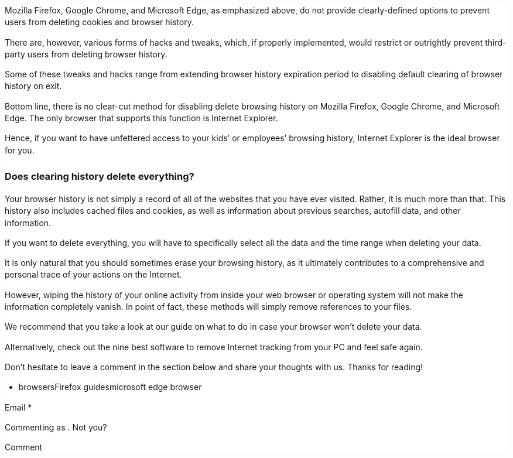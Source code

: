  
Mozilla Firefox, Google Chrome, and Microsoft Edge, as emphasized above, do not provide clearly-defined options to prevent users from deleting cookies and browser history.
 
There are, however, various forms of hacks and tweaks, which, if properly implemented, would restrict or outrightly prevent third-party users from deleting browser history.
 
Some of these tweaks and hacks range from extending browser history expiration period to disabling default clearing of browser history on exit.
 
Bottom line, there is no clear-cut method for disabling delete browsing history on Mozilla Firefox, Google Chrome, and Microsoft Edge. The only browser that supports this function is Internet Explorer.
 
Hence, if you want to have unfettered access to your kids’ or employees’ browsing history, Internet Explorer is the ideal browser for you.
 
### Does clearing history delete everything?
 
Your browser history is not simply a record of all of the websites that you have ever visited. Rather, it is much more than that. This history also includes cached files and cookies, as well as information about previous searches, autofill data, and other information. 
 
If you want to delete everything, you will have to specifically select all the data and the time range when deleting your data.
 
It is only natural that you should sometimes erase your browsing history, as it ultimately contributes to a comprehensive and personal trace of your actions on the Internet.
 
However, wiping the history of your online activity from inside your web browser or operating system will not make the information completely vanish. In point of fact, these methods will simply remove references to your files.
 
We recommend that you take a look at our guide on what to do in case your browser won’t delete your data.
 
Alternatively, check out the nine best software to remove Internet tracking from your PC and feel safe again.
 
Don’t hesitate to leave a comment in the section below and share your thoughts with us. Thanks for reading!
 

 
- browsersFirefox guidesmicrosoft edge browser

 
Email * 
 

Commenting as .
Not you?

 
Comment 





